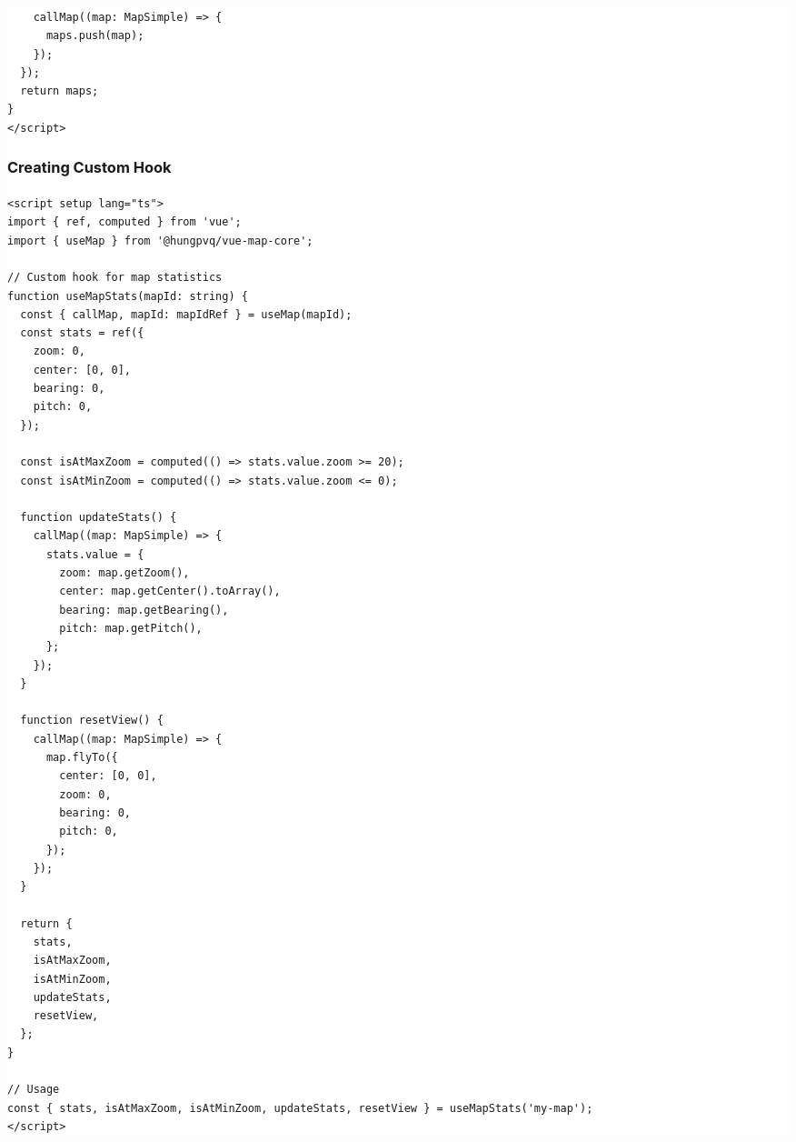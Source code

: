 ```vue
    callMap((map: MapSimple) => {
      maps.push(map);
    });
  });
  return maps;
}
</script>
```

### Creating Custom Hook

```vue
<script setup lang="ts">
import { ref, computed } from 'vue';
import { useMap } from '@hungpvq/vue-map-core';

// Custom hook for map statistics
function useMapStats(mapId: string) {
  const { callMap, mapId: mapIdRef } = useMap(mapId);
  const stats = ref({
    zoom: 0,
    center: [0, 0],
    bearing: 0,
    pitch: 0,
  });

  const isAtMaxZoom = computed(() => stats.value.zoom >= 20);
  const isAtMinZoom = computed(() => stats.value.zoom <= 0);

  function updateStats() {
    callMap((map: MapSimple) => {
      stats.value = {
        zoom: map.getZoom(),
        center: map.getCenter().toArray(),
        bearing: map.getBearing(),
        pitch: map.getPitch(),
      };
    });
  }

  function resetView() {
    callMap((map: MapSimple) => {
      map.flyTo({
        center: [0, 0],
        zoom: 0,
        bearing: 0,
        pitch: 0,
      });
    });
  }

  return {
    stats,
    isAtMaxZoom,
    isAtMinZoom,
    updateStats,
    resetView,
  };
}

// Usage
const { stats, isAtMaxZoom, isAtMinZoom, updateStats, resetView } = useMapStats('my-map');
</script>
```